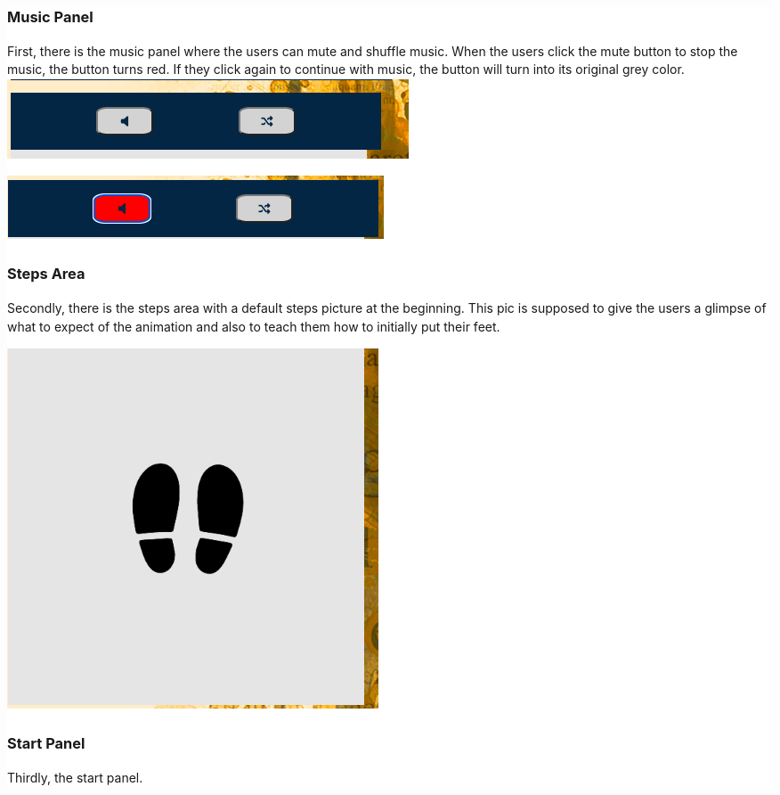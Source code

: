 
### Music Panel

First, there is the music panel where the users can mute and shuffle music. When the users click the mute button to stop the music, the button turns red. If they click again to continue with music, the button will turn into its original grey color.
![Music Panel](assets/images/readme/interface/musicpanel.png)

![Mute Red](assets/images/readme/features/mute.png)

### Steps Area

Secondly, there is the steps area with a default steps picture at the beginning. This pic is supposed to give the users a glimpse of what to expect of the animation and also to teach them how to initially put their feet.

![Initial Step](assets/images/readme/interface/dancingsteps_initial_picture.png)


### Start Panel

Thirdly, the start panel.
